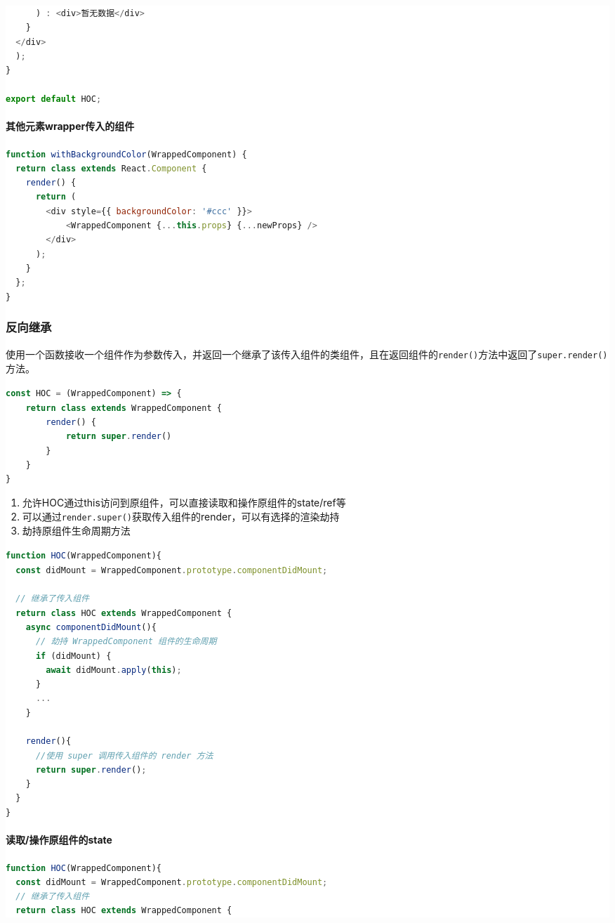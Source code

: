 ```js
      ) : <div>暂无数据</div>
    }
  </div>
  );
}

export default HOC;
```
#### 其他元素wrapper传入的组件
```js
function withBackgroundColor(WrappedComponent) {
  return class extends React.Component {
    render() {
      return (
        <div style={{ backgroundColor: '#ccc' }}>
            <WrappedComponent {...this.props} {...newProps} />
        </div>
      );
    }
  };
}
```
### 反向继承
使用一个函数接收一个组件作为参数传入，并返回一个继承了该传入组件的类组件，且在返回组件的`render()`方法中返回了`super.render()`方法。
```js
const HOC = (WrappedComponent) => {
	return class extends WrappedComponent {
		render() {
			return super.render()
		}
	}
}
```
1. 允许HOC通过this访问到原组件，可以直接读取和操作原组件的state/ref等
2. 可以通过`render.super()`获取传入组件的render，可以有选择的渲染劫持
3. 劫持原组件生命周期方法
```js
function HOC(WrappedComponent){
  const didMount = WrappedComponent.prototype.componentDidMount;
  
  // 继承了传入组件
  return class HOC extends WrappedComponent {
    async componentDidMount(){
      // 劫持 WrappedComponent 组件的生命周期
      if (didMount) {
        await didMount.apply(this);
      }
      ...
    }

    render(){
      //使用 super 调用传入组件的 render 方法
      return super.render();
    }
  }
}
```
#### 读取/操作原组件的state
```js
function HOC(WrappedComponent){
  const didMount = WrappedComponent.prototype.componentDidMount;
  // 继承了传入组件
  return class HOC extends WrappedComponent {
```